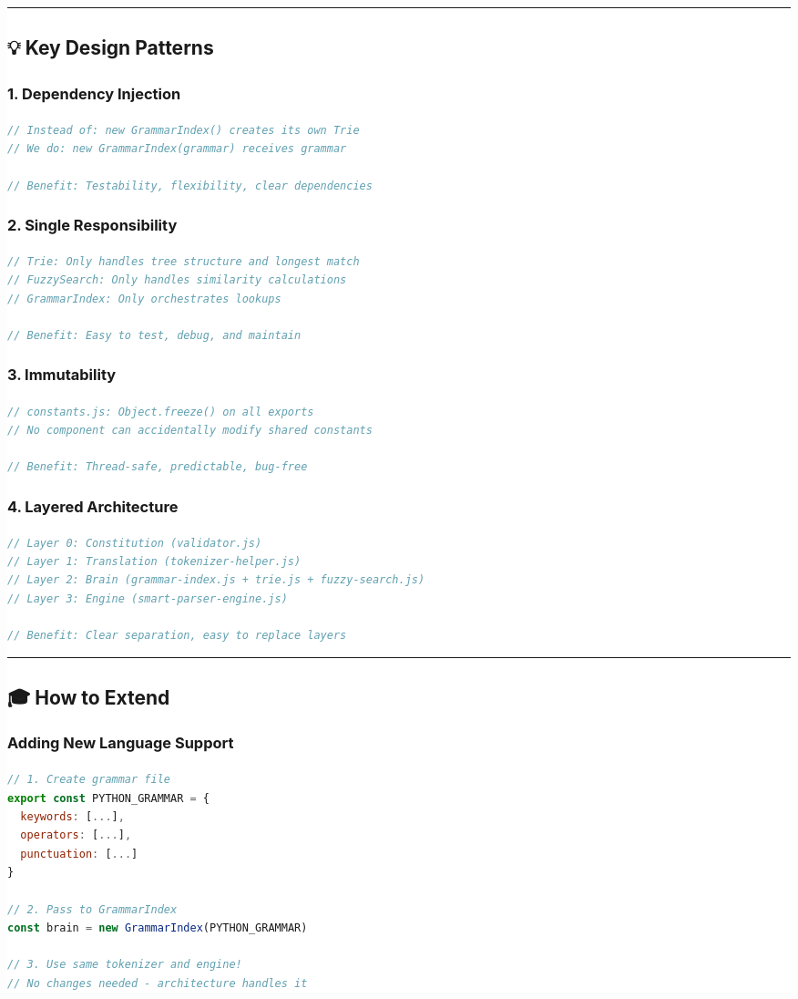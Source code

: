 
---

## 💡 Key Design Patterns

### 1. **Dependency Injection**
```javascript
// Instead of: new GrammarIndex() creates its own Trie
// We do: new GrammarIndex(grammar) receives grammar

// Benefit: Testability, flexibility, clear dependencies
```

### 2. **Single Responsibility**
```javascript
// Trie: Only handles tree structure and longest match
// FuzzySearch: Only handles similarity calculations
// GrammarIndex: Only orchestrates lookups

// Benefit: Easy to test, debug, and maintain
```

### 3. **Immutability**
```javascript
// constants.js: Object.freeze() on all exports
// No component can accidentally modify shared constants

// Benefit: Thread-safe, predictable, bug-free
```

### 4. **Layered Architecture**
```javascript
// Layer 0: Constitution (validator.js)
// Layer 1: Translation (tokenizer-helper.js)
// Layer 2: Brain (grammar-index.js + trie.js + fuzzy-search.js)
// Layer 3: Engine (smart-parser-engine.js)

// Benefit: Clear separation, easy to replace layers
```

---

## 🎓 How to Extend

### Adding New Language Support
```javascript
// 1. Create grammar file
export const PYTHON_GRAMMAR = {
  keywords: [...],
  operators: [...],
  punctuation: [...]
}

// 2. Pass to GrammarIndex
const brain = new GrammarIndex(PYTHON_GRAMMAR)

// 3. Use same tokenizer and engine!
// No changes needed - architecture handles it
```
